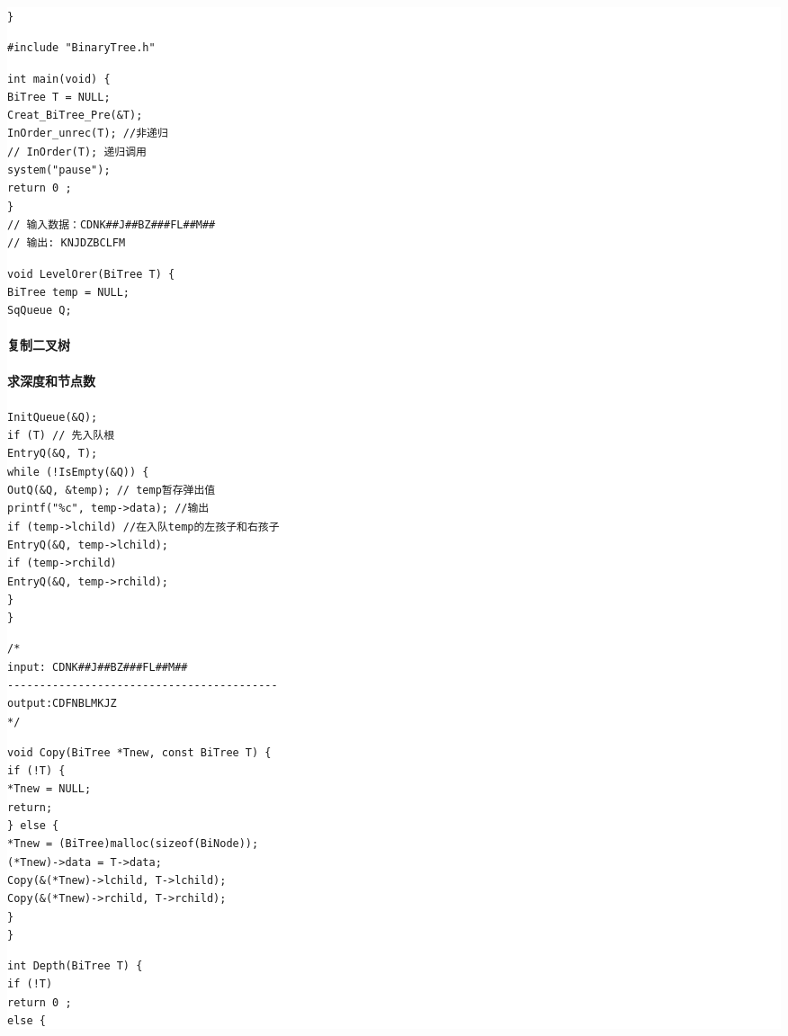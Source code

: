 ```
}
```
```
#include "BinaryTree.h"
```
```
int main(void) {
BiTree T = NULL;
Creat_BiTree_Pre(&T);
InOrder_unrec(T); //非递归
// InOrder(T); 递归调用
system("pause");
return 0 ;
}
// 输入数据：CDNK##J##BZ###FL##M##
// 输出: KNJDZBCLFM
```
```
void LevelOrer(BiTree T) {
BiTree temp = NULL;
SqQueue Q;
```

#### 复制二叉树

#### 求深度和节点数

```
InitQueue(&Q);
if (T) // 先入队根
EntryQ(&Q, T);
while (!IsEmpty(&Q)) {
OutQ(&Q, &temp); // temp暂存弹出值
printf("%c", temp->data); //输出
if (temp->lchild) //在入队temp的左孩子和右孩子
EntryQ(&Q, temp->lchild);
if (temp->rchild)
EntryQ(&Q, temp->rchild);
}
}
```
```
/*
input: CDNK##J##BZ###FL##M##
------------------------------------------
output:CDFNBLMKJZ
*/
```
```
void Copy(BiTree *Tnew, const BiTree T) {
if (!T) {
*Tnew = NULL;
return;
} else {
*Tnew = (BiTree)malloc(sizeof(BiNode));
(*Tnew)->data = T->data;
Copy(&(*Tnew)->lchild, T->lchild);
Copy(&(*Tnew)->rchild, T->rchild);
}
}
```
```
int Depth(BiTree T) {
if (!T)
return 0 ;
else {
```